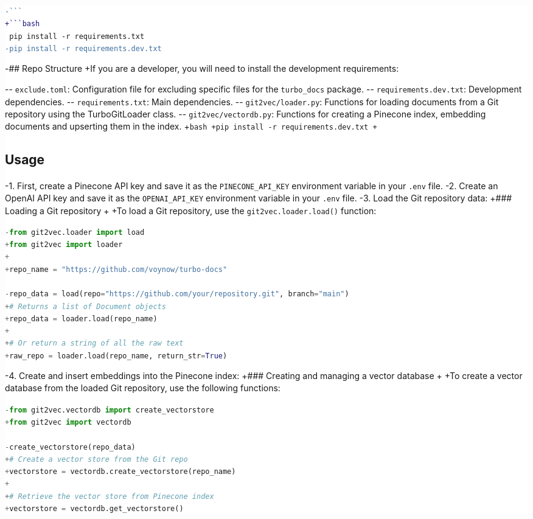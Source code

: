 ```diff
-```
+```bash
 pip install -r requirements.txt
-pip install -r requirements.dev.txt
 ```
 
-## Repo Structure
+If you are a developer, you will need to install the development requirements:
 
-- `exclude.toml`: Configuration file for excluding specific files for the `turbo_docs` package.
-- `requirements.dev.txt`: Development dependencies.
-- `requirements.txt`: Main dependencies.
-- `git2vec/loader.py`: Functions for loading documents from a Git repository using the TurboGitLoader class.
-- `git2vec/vectordb.py`: Functions for creating a Pinecone index, embedding documents and upserting them in the index.
+```bash
+pip install -r requirements.dev.txt
+```
 
 ## Usage
 
-1. First, create a Pinecone API key and save it as the `PINECONE_API_KEY` environment variable in your `.env` file.
-2. Create an OpenAI API key and save it as the `OPENAI_API_KEY` environment variable in your `.env` file.
-3. Load the Git repository data:
+### Loading a Git repository
+
+To load a Git repository, use the `git2vec.loader.load()` function:
 
 ```python
-from git2vec.loader import load
+from git2vec import loader
+
+repo_name = "https://github.com/voynow/turbo-docs"
 
-repo_data = load(repo="https://github.com/your/repository.git", branch="main")
+# Returns a list of Document objects
+repo_data = loader.load(repo_name)
+
+# Or return a string of all the raw text
+raw_repo = loader.load(repo_name, return_str=True)
 ```
 
-4. Create and insert embeddings into the Pinecone index:
+### Creating and managing a vector database
+
+To create a vector database from the loaded Git repository, use the following functions:
 
 ```python
-from git2vec.vectordb import create_vectorstore
+from git2vec import vectordb
 
-create_vectorstore(repo_data)
+# Create a vector store from the Git repo
+vectorstore = vectordb.create_vectorstore(repo_name)
+
+# Retrieve the vector store from Pinecone index
+vectorstore = vectordb.get_vectorstore()
 ```
 